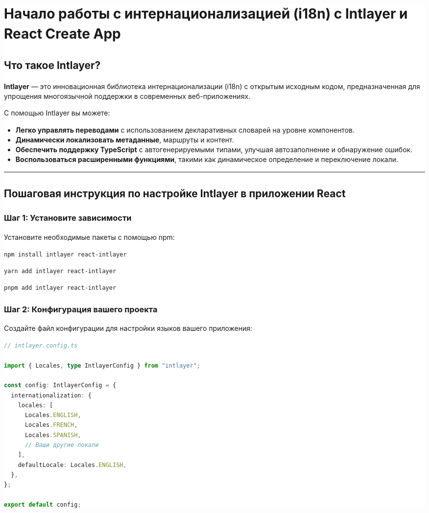 # Начало работы с интернационализацией (i18n) с Intlayer и React Create App

## Что такое Intlayer?

**Intlayer** — это инновационная библиотека интернационализации (i18n) с открытым исходным кодом, предназначенная для упрощения многоязычной поддержки в современных веб-приложениях.

С помощью Intlayer вы можете:

- **Легко управлять переводами** с использованием декларативных словарей на уровне компонентов.
- **Динамически локализовать метаданные**, маршруты и контент.
- **Обеспечить поддержку TypeScript** с автогенерируемыми типами, улучшая автозаполнение и обнаружение ошибок.
- **Воспользоваться расширенными функциями**, такими как динамическое определение и переключение локали.

---

## Пошаговая инструкция по настройке Intlayer в приложении React

### Шаг 1: Установите зависимости

Установите необходимые пакеты с помощью npm:

```bash
npm install intlayer react-intlayer
```

```bash
yarn add intlayer react-intlayer
```

```bash
pnpm add intlayer react-intlayer
```

### Шаг 2: Конфигурация вашего проекта

Создайте файл конфигурации для настройки языков вашего приложения:

```typescript
// intlayer.config.ts

import { Locales, type IntlayerConfig } from "intlayer";

const config: IntlayerConfig = {
  internationalization: {
    locales: [
      Locales.ENGLISH,
      Locales.FRENCH,
      Locales.SPANISH,
      // Ваши другие локали
    ],
    defaultLocale: Locales.ENGLISH,
  },
};

export default config;
```
